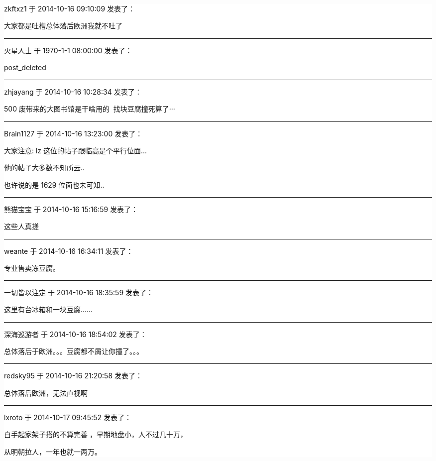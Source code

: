 zkftxz1 于 2014-10-16 09:10:09 发表了：

大家都是吐槽总体落后欧洲我就不吐了

---

火星人士 于 1970-1-1 08:00:00 发表了：

post_deleted

---

zhjayang 于 2014-10-16 10:28:34 发表了：

500 废带来的大图书馆是干啥用的&nbsp;&nbsp;找块豆腐撞死算了···

---

Brain1127 于 2014-10-16 13:23:00 发表了：

大家注意: lz 这位的帖子跟临高是个平行位面...

他的帖子大多数不知所云..

也许说的是 1629 位面也未可知..

---

熊猫宝宝 于 2014-10-16 15:16:59 发表了：

这些人真搓

---

weante 于 2014-10-16 16:34:11 发表了：

专业售卖冻豆腐。

---

一切皆以注定 于 2014-10-16 18:35:59 发表了：

这里有台冰箱和一块豆腐……

---

深海巡游者 于 2014-10-16 18:54:02 发表了：

总体落后于欧洲。。。豆腐都不屑让你撞了。。。

---

redsky95 于 2014-10-16 21:20:58 发表了：

总体落后欧洲，无法直视啊

---

lxroto 于 2014-10-17 09:45:52 发表了：

白手起家架子搭的不算完善 ，早期地盘小，人不过几十万，

从明朝拉人，一年也就一两万。
